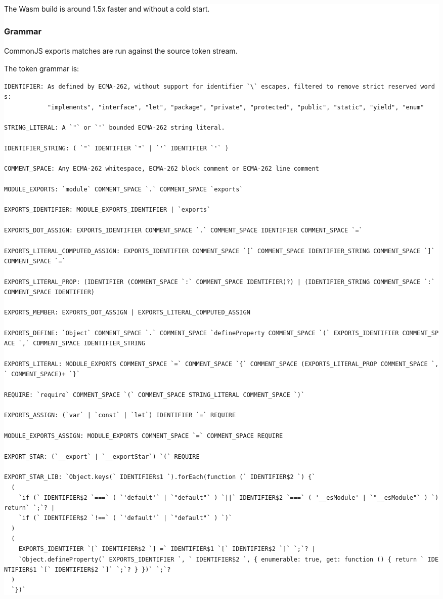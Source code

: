 The Wasm build is around 1.5x faster and without a cold start.

### Grammar

CommonJS exports matches are run against the source token stream.

The token grammar is:

```
IDENTIFIER: As defined by ECMA-262, without support for identifier `\` escapes, filtered to remove strict reserved words:
            "implements", "interface", "let", "package", "private", "protected", "public", "static", "yield", "enum"

STRING_LITERAL: A `"` or `'` bounded ECMA-262 string literal.

IDENTIFIER_STRING: ( `"` IDENTIFIER `"` | `'` IDENTIFIER `'` )

COMMENT_SPACE: Any ECMA-262 whitespace, ECMA-262 block comment or ECMA-262 line comment

MODULE_EXPORTS: `module` COMMENT_SPACE `.` COMMENT_SPACE `exports`

EXPORTS_IDENTIFIER: MODULE_EXPORTS_IDENTIFIER | `exports`

EXPORTS_DOT_ASSIGN: EXPORTS_IDENTIFIER COMMENT_SPACE `.` COMMENT_SPACE IDENTIFIER COMMENT_SPACE `=`

EXPORTS_LITERAL_COMPUTED_ASSIGN: EXPORTS_IDENTIFIER COMMENT_SPACE `[` COMMENT_SPACE IDENTIFIER_STRING COMMENT_SPACE `]` COMMENT_SPACE `=`

EXPORTS_LITERAL_PROP: (IDENTIFIER (COMMENT_SPACE `:` COMMENT_SPACE IDENTIFIER)?) | (IDENTIFIER_STRING COMMENT_SPACE `:` COMMENT_SPACE IDENTIFIER)

EXPORTS_MEMBER: EXPORTS_DOT_ASSIGN | EXPORTS_LITERAL_COMPUTED_ASSIGN

EXPORTS_DEFINE: `Object` COMMENT_SPACE `.` COMMENT_SPACE `defineProperty COMMENT_SPACE `(` EXPORTS_IDENTIFIER COMMENT_SPACE `,` COMMENT_SPACE IDENTIFIER_STRING

EXPORTS_LITERAL: MODULE_EXPORTS COMMENT_SPACE `=` COMMENT_SPACE `{` COMMENT_SPACE (EXPORTS_LITERAL_PROP COMMENT_SPACE `,` COMMENT_SPACE)+ `}`

REQUIRE: `require` COMMENT_SPACE `(` COMMENT_SPACE STRING_LITERAL COMMENT_SPACE `)`

EXPORTS_ASSIGN: (`var` | `const` | `let`) IDENTIFIER `=` REQUIRE

MODULE_EXPORTS_ASSIGN: MODULE_EXPORTS COMMENT_SPACE `=` COMMENT_SPACE REQUIRE

EXPORT_STAR: (`__export` | `__exportStar`) `(` REQUIRE

EXPORT_STAR_LIB: `Object.keys(` IDENTIFIER$1 `).forEach(function (` IDENTIFIER$2 `) {`
  (
    `if (` IDENTIFIER$2 `===` ( `'default'` | `"default"` ) `||` IDENTIFIER$2 `===` ( '__esModule' | `"__esModule"` ) `) return` `;`? |
    `if (` IDENTIFIER$2 `!==` ( `'default'` | `"default"` ) `)`
  )
  (
    EXPORTS_IDENTIFIER `[` IDENTIFIER$2 `] =` IDENTIFIER$1 `[` IDENTIFIER$2 `]` `;`? |
    `Object.defineProperty(` EXPORTS_IDENTIFIER `, ` IDENTIFIER$2 `, { enumerable: true, get: function () { return ` IDENTIFIER$1 `[` IDENTIFIER$2 `]` `;`? } })` `;`?
  )
  `})`
```


[travis-url]: https://travis-ci.org/guybedford/es-module-lexer
[travis-image]: https://travis-ci.org/guybedford/es-module-lexer.svg?branch=master